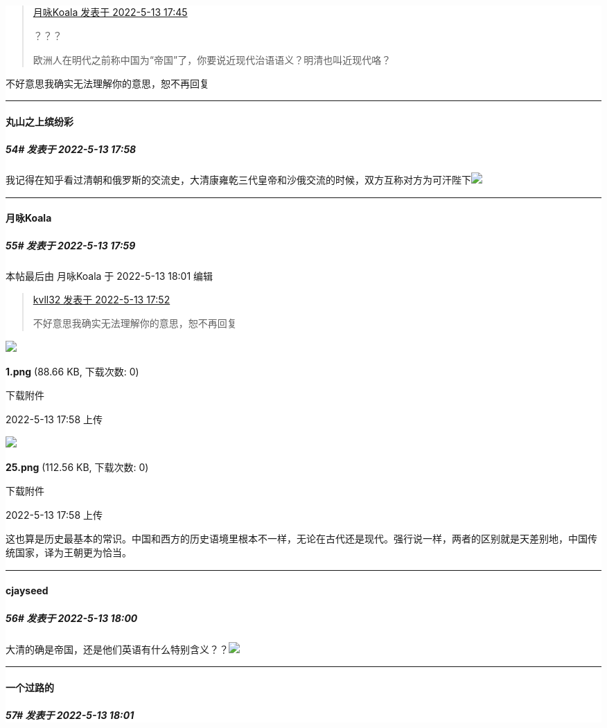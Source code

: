 <blockquote><a href="httphttps://bbs.saraba1st.com/2b/forum.php?mod=redirect&amp;goto=findpost&amp;pid=55821681&amp;ptid=2069375" target="_blank">月咏Koala 发表于 2022-5-13 17:45</a>

？？？

欧洲人在明代之前称中国为“帝国”了，你要说近现代治语语义？明清也叫近现代咯？</blockquote>
不好意思我确实无法理解你的意思，恕不再回复

*****

####  丸山之上缤纷彩  
##### 54#       发表于 2022-5-13 17:58

我记得在知乎看过清朝和俄罗斯的交流史，大清康雍乾三代皇帝和沙俄交流的时候，双方互称对方为可汗陛下<img src="https://static.saraba1st.com/image/smiley/face2017/067.png" referrerpolicy="no-referrer">

*****

####  月咏Koala  
##### 55#       发表于 2022-5-13 17:59

 本帖最后由 月咏Koala 于 2022-5-13 18:01 编辑 
<blockquote><a href="httphttps://bbs.saraba1st.com/2b/forum.php?mod=redirect&amp;goto=findpost&amp;pid=55821787&amp;ptid=2069375" target="_blank">kvll32 发表于 2022-5-13 17:52</a>

不好意思我确实无法理解你的意思，恕不再回复</blockquote>

<img src="https://img.saraba1st.com/forum/202205/13/175828csw901w2yww4wykq.png" referrerpolicy="no-referrer">

<strong>1.png</strong> (88.66 KB, 下载次数: 0)

下载附件

2022-5-13 17:58 上传

<img src="https://img.saraba1st.com/forum/202205/13/175828kx16bzbhqkkmq6c1.png" referrerpolicy="no-referrer">

<strong>25.png</strong> (112.56 KB, 下载次数: 0)

下载附件

2022-5-13 17:58 上传

这也算是历史最基本的常识。中国和西方的历史语境里根本不一样，无论在古代还是现代。强行说一样，两者的区别就是天差别地，中国传统国家，译为王朝更为恰当。

*****

####  cjayseed  
##### 56#       发表于 2022-5-13 18:00

大清的确是帝国，还是他们英语有什么特别含义？？<img src="https://static.saraba1st.com/image/smiley/face2017/001.png" referrerpolicy="no-referrer">

*****

####  一个过路的  
##### 57#       发表于 2022-5-13 18:01
